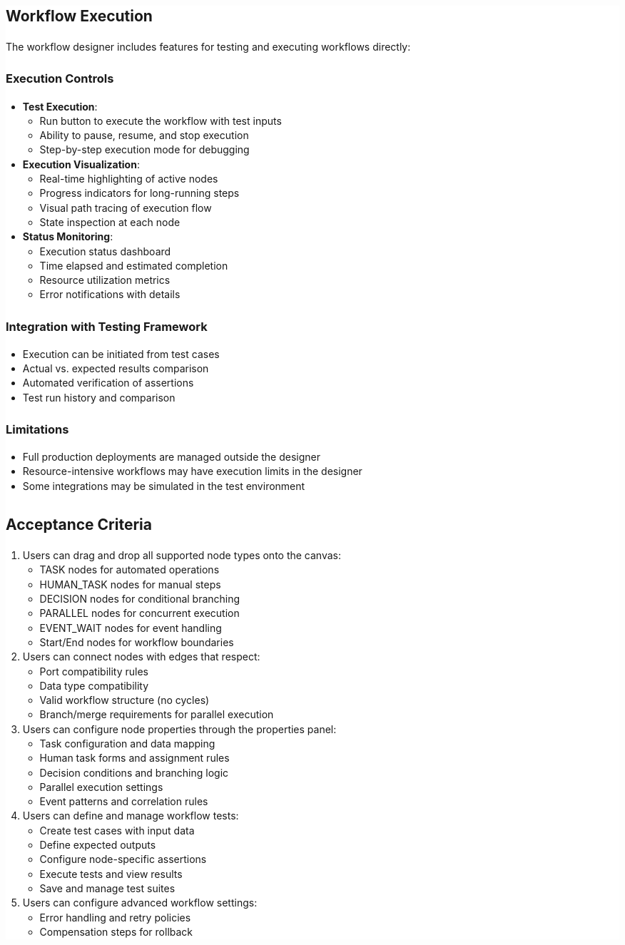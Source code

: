## Workflow Execution

The workflow designer includes features for testing and executing workflows directly:

### Execution Controls

* **Test Execution**:
  * Run button to execute the workflow with test inputs
  * Ability to pause, resume, and stop execution
  * Step-by-step execution mode for debugging
* **Execution Visualization**:
  * Real-time highlighting of active nodes
  * Progress indicators for long-running steps
  * Visual path tracing of execution flow
  * State inspection at each node
* **Status Monitoring**:
  * Execution status dashboard
  * Time elapsed and estimated completion
  * Resource utilization metrics
  * Error notifications with details

### Integration with Testing Framework

* Execution can be initiated from test cases
* Actual vs. expected results comparison
* Automated verification of assertions
* Test run history and comparison

### Limitations

* Full production deployments are managed outside the designer
* Resource-intensive workflows may have execution limits in the designer
* Some integrations may be simulated in the test environment

## Acceptance Criteria


 1. Users can drag and drop all supported node types onto the canvas:
    * TASK nodes for automated operations
    * HUMAN_TASK nodes for manual steps
    * DECISION nodes for conditional branching
    * PARALLEL nodes for concurrent execution
    * EVENT_WAIT nodes for event handling
    * Start/End nodes for workflow boundaries
 2. Users can connect nodes with edges that respect:
    * Port compatibility rules
    * Data type compatibility
    * Valid workflow structure (no cycles)
    * Branch/merge requirements for parallel execution
 3. Users can configure node properties through the properties panel:
    * Task configuration and data mapping
    * Human task forms and assignment rules
    * Decision conditions and branching logic
    * Parallel execution settings
    * Event patterns and correlation rules
 4. Users can define and manage workflow tests:
    * Create test cases with input data
    * Define expected outputs
    * Configure node-specific assertions
    * Execute tests and view results
    * Save and manage test suites
 5. Users can configure advanced workflow settings:
    * Error handling and retry policies
    * Compensation steps for rollback